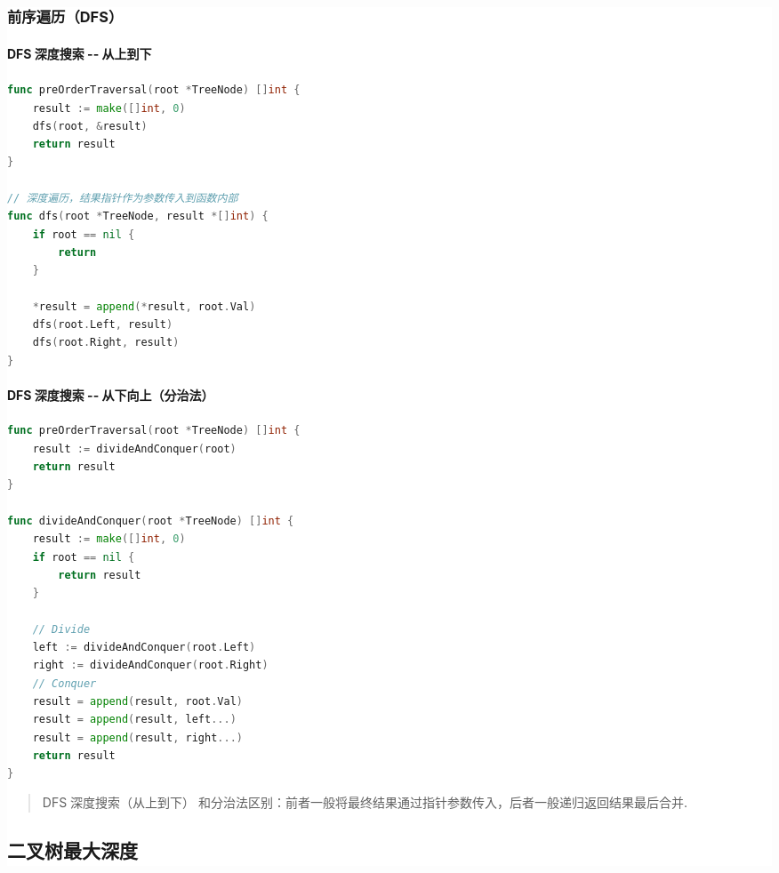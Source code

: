 ### 前序遍历（DFS）

#### DFS 深度搜索 -- 从上到下

```go
func preOrderTraversal(root *TreeNode) []int {
    result := make([]int, 0)
    dfs(root, &result)
    return result
}

// 深度遍历，结果指针作为参数传入到函数内部
func dfs(root *TreeNode, result *[]int) {
    if root == nil {
        return
    }

    *result = append(*result, root.Val)
    dfs(root.Left, result)
    dfs(root.Right, result)
}
```

#### DFS 深度搜索 -- 从下向上（分治法）

```go
func preOrderTraversal(root *TreeNode) []int {
    result := divideAndConquer(root)
    return result
}

func divideAndConquer(root *TreeNode) []int {
    result := make([]int, 0)
    if root == nil {
        return result
    }

    // Divide
    left := divideAndConquer(root.Left)
    right := divideAndConquer(root.Right)
    // Conquer
    result = append(result, root.Val)
    result = append(result, left...)
    result = append(result, right...)
    return result
}
```

> DFS 深度搜索（从上到下） 和分治法区别：前者一般将最终结果通过指针参数传入，后者一般递归返回结果最后合并.

## 二叉树最大深度
